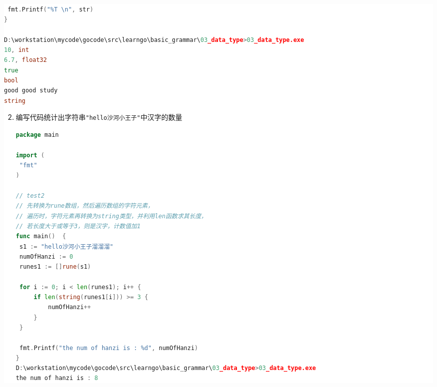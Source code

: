    ```go
   	fmt.Printf("%T \n", str)
   }
   
   D:\workstation\mycode\gocode\src\learngo\basic_grammar\03_data_type>03_data_type.exe
   10, int
   6.7, float32
   true
   bool
   good good study
   string
   ```

   

2. 编写代码统计出字符串`"hello沙河小王子"`中汉字的数量

   ```go
   package main
   
   import (
   	"fmt"
   )
   
   // test2
   // 先转换为rune数组，然后遍历数组的字符元素，
   // 遍历时，字符元素再转换为string类型，并利用len函数求其长度，
   // 若长度大于或等于3，则是汉字，计数值加1
   func main()  {
   	s1 := "hello沙河小王子溜溜溜"
   	numOfHanzi := 0
   	runes1 := []rune(s1)
   
   	for i := 0; i < len(runes1); i++ {
   		if len(string(runes1[i])) >= 3 {
   			numOfHanzi++
   		}
   	}
   
   	fmt.Printf("the num of hanzi is : %d", numOfHanzi)
   }
   D:\workstation\mycode\gocode\src\learngo\basic_grammar\03_data_type>03_data_type.exe
   the num of hanzi is : 8
   ```

   

